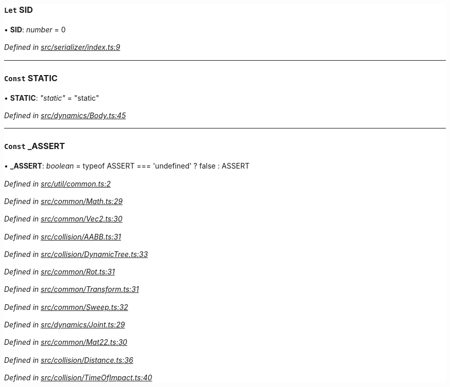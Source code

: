 ### `Let` SID

• **SID**: *number* = 0

*Defined in [src/serializer/index.ts:9](https://github.com/shakiba/planck.js/blob/b8c946c/src/serializer/index.ts#L9)*

___

### `Const` STATIC

• **STATIC**: *"static"* = "static"

*Defined in [src/dynamics/Body.ts:45](https://github.com/shakiba/planck.js/blob/b8c946c/src/dynamics/Body.ts#L45)*

___

### `Const` _ASSERT

• **_ASSERT**: *boolean* = typeof ASSERT === 'undefined' ? false : ASSERT

*Defined in [src/util/common.ts:2](https://github.com/shakiba/planck.js/blob/b8c946c/src/util/common.ts#L2)*

*Defined in [src/common/Math.ts:29](https://github.com/shakiba/planck.js/blob/b8c946c/src/common/Math.ts#L29)*

*Defined in [src/common/Vec2.ts:30](https://github.com/shakiba/planck.js/blob/b8c946c/src/common/Vec2.ts#L30)*

*Defined in [src/collision/AABB.ts:31](https://github.com/shakiba/planck.js/blob/b8c946c/src/collision/AABB.ts#L31)*

*Defined in [src/collision/DynamicTree.ts:33](https://github.com/shakiba/planck.js/blob/b8c946c/src/collision/DynamicTree.ts#L33)*

*Defined in [src/common/Rot.ts:31](https://github.com/shakiba/planck.js/blob/b8c946c/src/common/Rot.ts#L31)*

*Defined in [src/common/Transform.ts:31](https://github.com/shakiba/planck.js/blob/b8c946c/src/common/Transform.ts#L31)*

*Defined in [src/common/Sweep.ts:32](https://github.com/shakiba/planck.js/blob/b8c946c/src/common/Sweep.ts#L32)*

*Defined in [src/dynamics/Joint.ts:29](https://github.com/shakiba/planck.js/blob/b8c946c/src/dynamics/Joint.ts#L29)*

*Defined in [src/common/Mat22.ts:30](https://github.com/shakiba/planck.js/blob/b8c946c/src/common/Mat22.ts#L30)*

*Defined in [src/collision/Distance.ts:36](https://github.com/shakiba/planck.js/blob/b8c946c/src/collision/Distance.ts#L36)*

*Defined in [src/collision/TimeOfImpact.ts:40](https://github.com/shakiba/planck.js/blob/b8c946c/src/collision/TimeOfImpact.ts#L40)*
